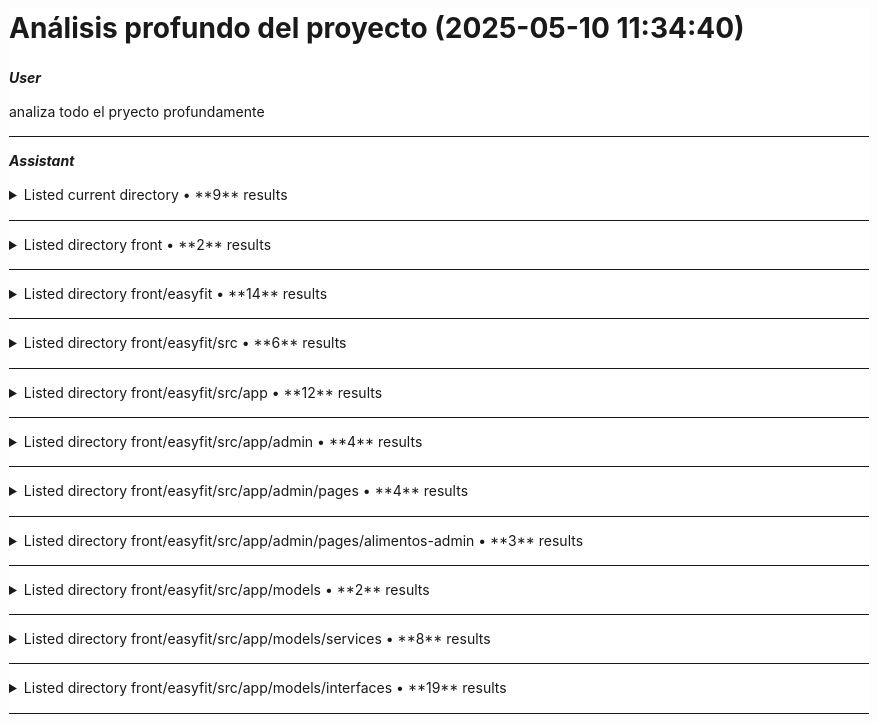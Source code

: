

# Análisis profundo del proyecto (2025-05-10 11:34:40)

_**User**_

analiza todo el pryecto profundamente

---

_**Assistant**_

<details><summary>Listed current directory • **9** results</summary></details>

---

<details><summary>Listed directory front • **2** results</summary></details>

---

<details><summary>Listed directory front/easyfit • **14** results</summary></details>

---

<details><summary>Listed directory front/easyfit/src • **6** results</summary></details>

---

<details><summary>Listed directory front/easyfit/src/app • **12** results</summary></details>

---

<details><summary>Listed directory front/easyfit/src/app/admin • **4** results</summary></details>

---

<details><summary>Listed directory front/easyfit/src/app/admin/pages • **4** results</summary></details>

---

<details><summary>Listed directory front/easyfit/src/app/admin/pages/alimentos-admin • **3** results</summary></details>

---

<details><summary>Listed directory front/easyfit/src/app/models • **2** results</summary></details>

---

<details><summary>Listed directory front/easyfit/src/app/models/services • **8** results</summary></details>

---

<details><summary>Listed directory front/easyfit/src/app/models/interfaces • **19** results</summary></details>

---
